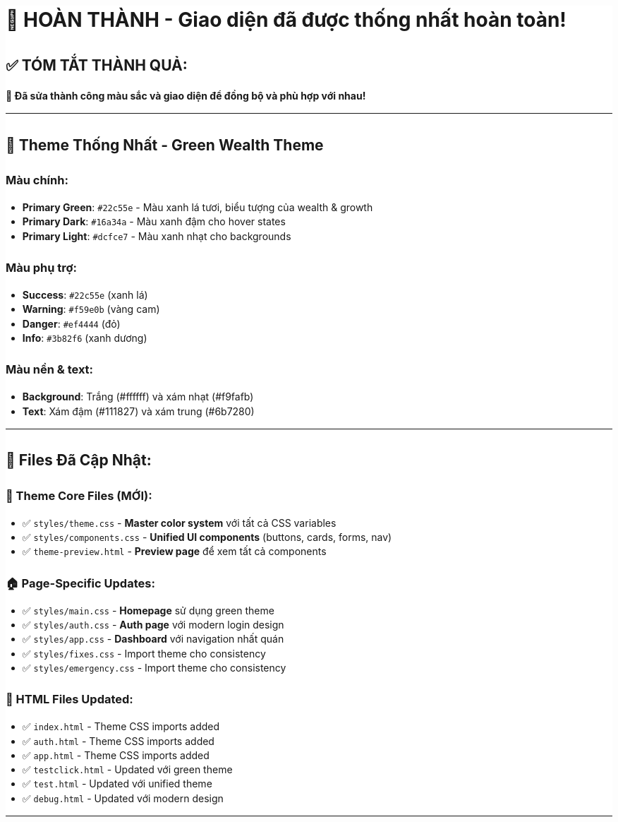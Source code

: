 # 🎉 **HOÀN THÀNH - Giao diện đã được thống nhất hoàn toàn!**

## ✅ **TÓM TẮT THÀNH QUẢ:**

**🎨 Đã sửa thành công màu sắc và giao diện để đồng bộ và phù hợp với nhau!**

---

## 🌈 **Theme Thống Nhất - Green Wealth Theme**

### **Màu chính:**
- **Primary Green**: `#22c55e` - Màu xanh lá tươi, biểu tượng của wealth & growth
- **Primary Dark**: `#16a34a` - Màu xanh đậm cho hover states
- **Primary Light**: `#dcfce7` - Màu xanh nhạt cho backgrounds

### **Màu phụ trợ:**
- **Success**: `#22c55e` (xanh lá)
- **Warning**: `#f59e0b` (vàng cam)  
- **Danger**: `#ef4444` (đỏ)
- **Info**: `#3b82f6` (xanh dương)

### **Màu nền & text:**
- **Background**: Trắng (#ffffff) và xám nhạt (#f9fafb)
- **Text**: Xám đậm (#111827) và xám trung (#6b7280)

---

## 📁 **Files Đã Cập Nhật:**

### **🎨 Theme Core Files (MỚI):**
- ✅ `styles/theme.css` - **Master color system** với tất cả CSS variables
- ✅ `styles/components.css` - **Unified UI components** (buttons, cards, forms, nav)
- ✅ `theme-preview.html` - **Preview page** để xem tất cả components

### **🏠 Page-Specific Updates:**
- ✅ `styles/main.css` - **Homepage** sử dụng green theme
- ✅ `styles/auth.css` - **Auth page** với modern login design  
- ✅ `styles/app.css` - **Dashboard** với navigation nhất quán
- ✅ `styles/fixes.css` - Import theme cho consistency
- ✅ `styles/emergency.css` - Import theme cho consistency

### **📄 HTML Files Updated:**
- ✅ `index.html` - Theme CSS imports added
- ✅ `auth.html` - Theme CSS imports added
- ✅ `app.html` - Theme CSS imports added
- ✅ `testclick.html` - Updated với green theme
- ✅ `test.html` - Updated với unified theme
- ✅ `debug.html` - Updated với modern design

---